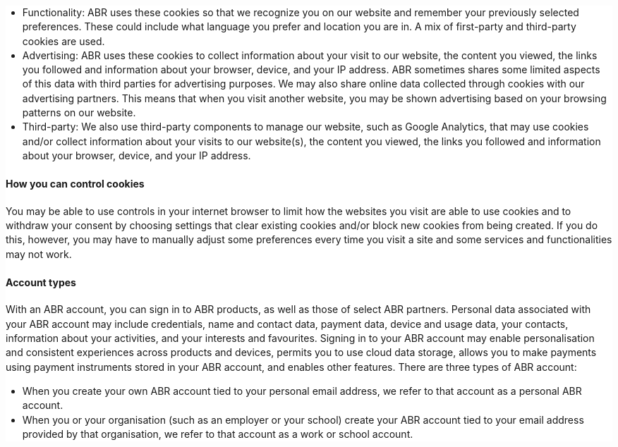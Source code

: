 *   Functionality: ABR uses these cookies so that we recognize you on
    our website and remember your previously selected
    preferences. These could include what language you prefer and
    location you are in. A mix of first-party and third-party cookies
    are used.
*   Advertising: ABR uses these cookies to collect information about
    your visit to our website, the content you viewed, the links you
    followed and information about your browser, device, and your IP
    address. ABR sometimes shares some limited aspects of this data
    with third parties for advertising purposes. We may also share
    online data collected through cookies with our advertising
    partners. This means that when you visit another website, you may
    be shown advertising based on your browsing patterns on our
    website.
*   Third-party: We also use third-party components to manage our
    website, such as Google Analytics, that may use cookies and/or
    collect information about your visits to our website(s), the
    content you viewed, the links you followed and information about
    your browser, device, and your IP address.

<a name="control-cookies" class="anchor">

#### How you can control cookies

You may be able to use controls in your internet browser to limit how
the websites you visit are able to use cookies and to withdraw your
consent by choosing settings that clear existing cookies and/or block
new cookies from being created. If you do this, however, you may have
to manually adjust some preferences every time you visit a site and
some services and functionalities may not work.

<a name="accounts" class="anchor">

#### Account types

With an ABR account, you can sign in to ABR products, as well as those
of select ABR partners. Personal data associated with your ABR account
may include credentials, name and contact data, payment data, device
and usage data, your contacts, information about your activities, and
your interests and favourites. Signing in to your ABR account may
enable personalisation and consistent experiences across products and
devices, permits you to use cloud data storage, allows you to make
payments using payment instruments stored in your ABR account, and
enables other features. There are three types of ABR account:

*   When you create your own ABR account tied to your personal email
    address, we refer to that account as a personal ABR account.
*   When you or your organisation (such as an employer or your school)
    create your ABR account tied to your email address provided by
    that organisation, we refer to that account as a work or school
    account.

<a name="products-provided" class="anchor">
